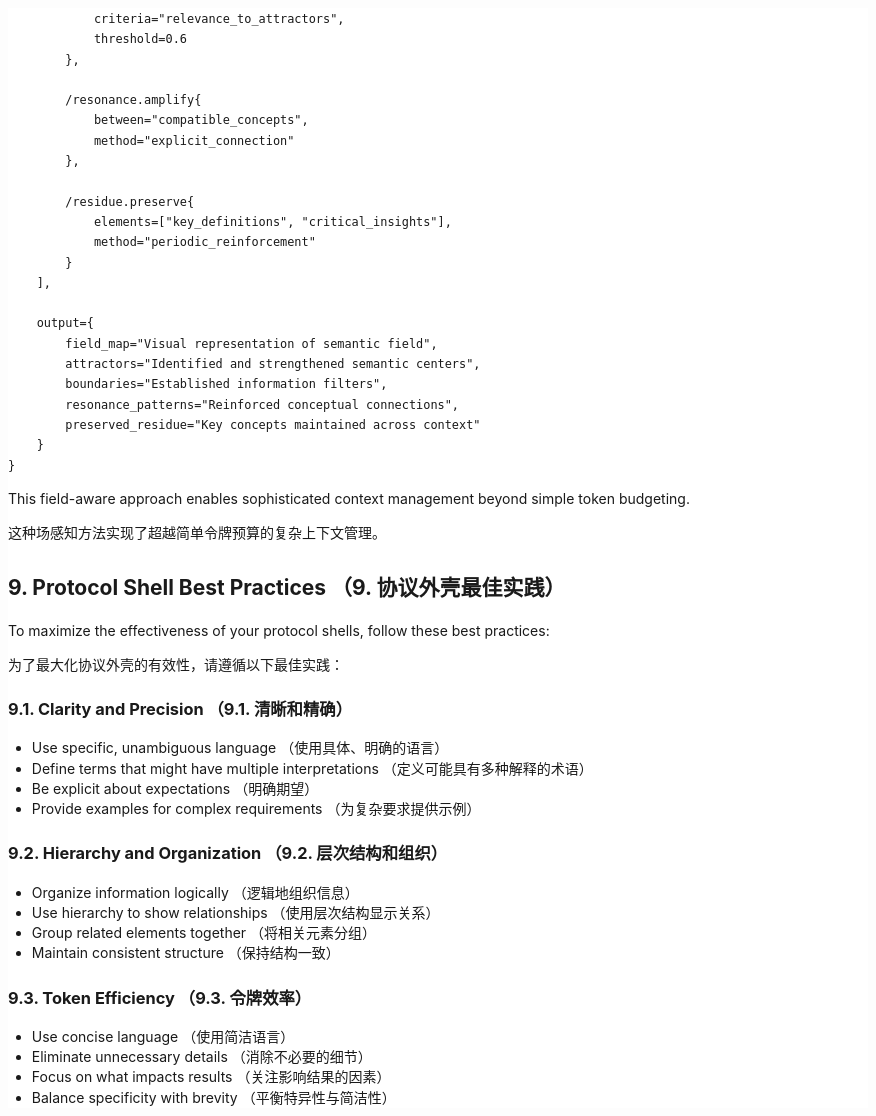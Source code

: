 ```
            criteria="relevance_to_attractors",
            threshold=0.6
        },
        
        /resonance.amplify{
            between="compatible_concepts",
            method="explicit_connection"
        },
        
        /residue.preserve{
            elements=["key_definitions", "critical_insights"],
            method="periodic_reinforcement"
        }
    ],
    
    output={
        field_map="Visual representation of semantic field",
        attractors="Identified and strengthened semantic centers",
        boundaries="Established information filters",
        resonance_patterns="Reinforced conceptual connections",
        preserved_residue="Key concepts maintained across context"
    }
}
```

This field-aware approach enables sophisticated context management beyond simple token budgeting.

这种场感知方法实现了超越简单令牌预算的复杂上下文管理。

## 9. Protocol Shell Best Practices （9. 协议外壳最佳实践）

To maximize the effectiveness of your protocol shells, follow these best practices:

为了最大化协议外壳的有效性，请遵循以下最佳实践：

### 9.1. Clarity and Precision （9.1. 清晰和精确）

- Use specific, unambiguous language （使用具体、明确的语言）
- Define terms that might have multiple interpretations （定义可能具有多种解释的术语）
- Be explicit about expectations （明确期望）
- Provide examples for complex requirements （为复杂要求提供示例）

### 9.2. Hierarchy and Organization （9.2. 层次结构和组织）

- Organize information logically （逻辑地组织信息）
- Use hierarchy to show relationships （使用层次结构显示关系）
- Group related elements together （将相关元素分组）
- Maintain consistent structure （保持结构一致）

### 9.3. Token Efficiency （9.3. 令牌效率）

- Use concise language （使用简洁语言）
- Eliminate unnecessary details （消除不必要的细节）
- Focus on what impacts results （关注影响结果的因素）
- Balance specificity with brevity （平衡特异性与简洁性）
